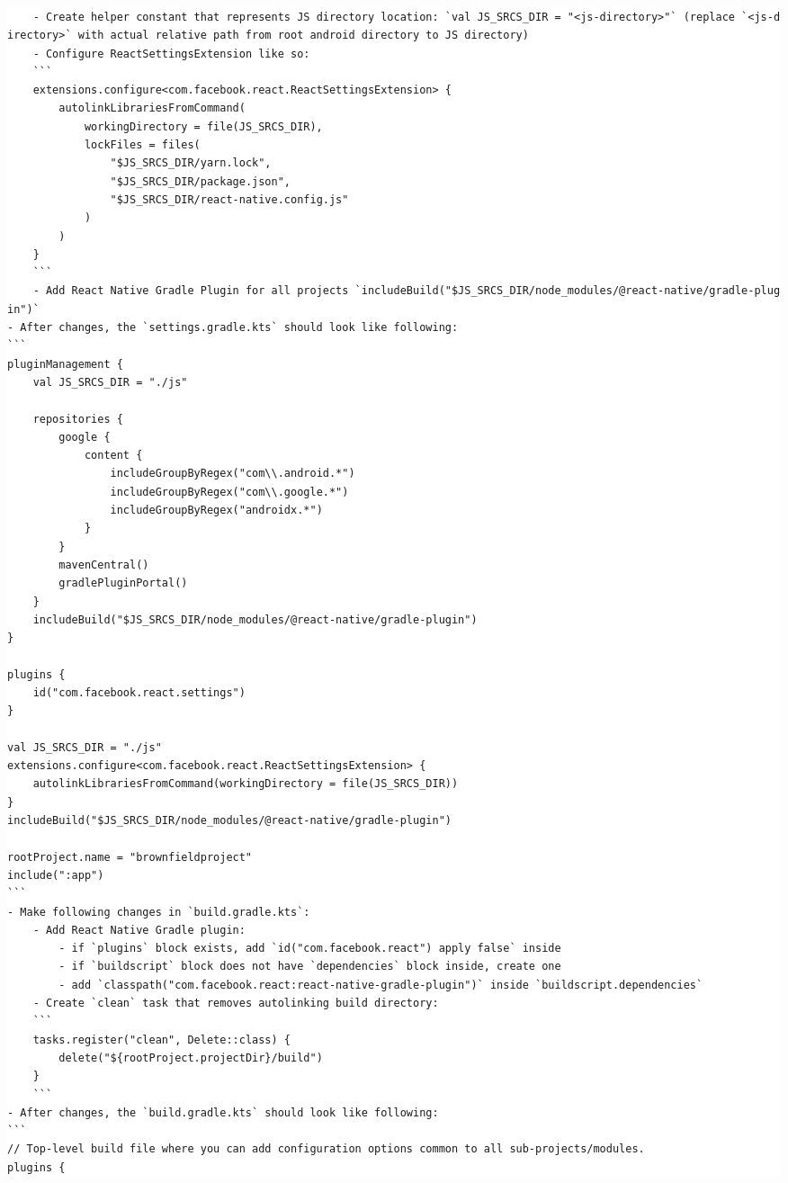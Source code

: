         - Create helper constant that represents JS directory location: `val JS_SRCS_DIR = "<js-directory>"` (replace `<js-directory>` with actual relative path from root android directory to JS directory)
        - Configure ReactSettingsExtension like so:
        ```
        extensions.configure<com.facebook.react.ReactSettingsExtension> {
            autolinkLibrariesFromCommand(
                workingDirectory = file(JS_SRCS_DIR),
                lockFiles = files(
                    "$JS_SRCS_DIR/yarn.lock",
                    "$JS_SRCS_DIR/package.json",
                    "$JS_SRCS_DIR/react-native.config.js"
                )
            )
        }
        ```
        - Add React Native Gradle Plugin for all projects `includeBuild("$JS_SRCS_DIR/node_modules/@react-native/gradle-plugin")`
    - After changes, the `settings.gradle.kts` should look like following:
    ```
    pluginManagement {
        val JS_SRCS_DIR = "./js"

        repositories {
            google {
                content {
                    includeGroupByRegex("com\\.android.*")
                    includeGroupByRegex("com\\.google.*")
                    includeGroupByRegex("androidx.*")
                }
            }
            mavenCentral()
            gradlePluginPortal()
        }
        includeBuild("$JS_SRCS_DIR/node_modules/@react-native/gradle-plugin")
    }

    plugins {
        id("com.facebook.react.settings")
    }

    val JS_SRCS_DIR = "./js"
    extensions.configure<com.facebook.react.ReactSettingsExtension> {
        autolinkLibrariesFromCommand(workingDirectory = file(JS_SRCS_DIR))
    }
    includeBuild("$JS_SRCS_DIR/node_modules/@react-native/gradle-plugin")

    rootProject.name = "brownfieldproject"
    include(":app")
    ``` 
    - Make following changes in `build.gradle.kts`:
        - Add React Native Gradle plugin:
            - if `plugins` block exists, add `id("com.facebook.react") apply false` inside
            - if `buildscript` block does not have `dependencies` block inside, create one
            - add `classpath("com.facebook.react:react-native-gradle-plugin")` inside `buildscript.dependencies`
        - Create `clean` task that removes autolinking build directory:
        ```
        tasks.register("clean", Delete::class) {
            delete("${rootProject.projectDir}/build")
        }
        ```
    - After changes, the `build.gradle.kts` should look like following:
    ```
    // Top-level build file where you can add configuration options common to all sub-projects/modules.
    plugins {